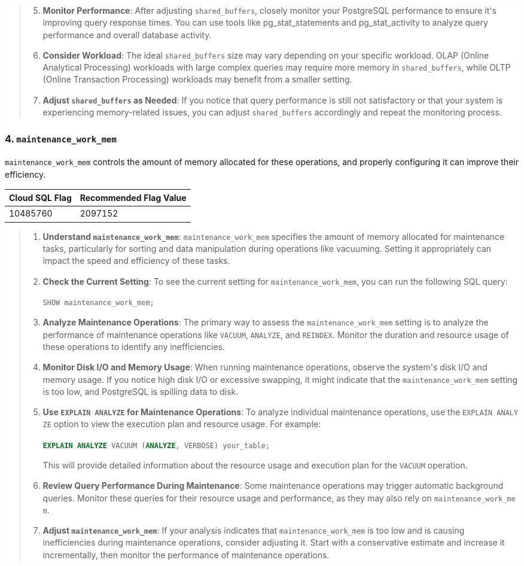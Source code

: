 > 5. **Monitor Performance**: After adjusting `shared_buffers`, closely monitor your PostgreSQL performance to ensure it's improving query response times. You can use tools like pg_stat_statements and pg_stat_activity to analyze query performance and overall database activity.
>
> 6. **Consider Workload**: The ideal `shared_buffers` size may vary depending on your specific workload. OLAP (Online Analytical Processing) workloads with large complex queries may require more memory in `shared_buffers`, while OLTP (Online Transaction Processing) workloads may benefit from a smaller setting.
>
> 7. **Adjust `shared_buffers` as Needed**: If you notice that query performance is still not satisfactory or that your system is experiencing memory-related issues, you can adjust `shared_buffers` accordingly and repeat the monitoring process.

### 4. `maintenance_work_mem`

`maintenance_work_mem` controls the amount of memory allocated for these operations, and properly configuring it can improve their efficiency.

| Cloud SQL Flag | Recommended Flag Value |
| -------------- | ---------------------- |
| 10485760       | 2097152                |

> 1. **Understand `maintenance_work_mem`**:
>    `maintenance_work_mem` specifies the amount of memory allocated for maintenance tasks, particularly for sorting and data manipulation during operations like vacuuming. Setting it appropriately can impact the speed and efficiency of these tasks.
>
> 2. **Check the Current Setting**:
>    To see the current setting for `maintenance_work_mem`, you can run the following SQL query:
>
>    ```sql
>    SHOW maintenance_work_mem;
>    ```
>
> 3. **Analyze Maintenance Operations**:
>    The primary way to assess the `maintenance_work_mem` setting is to analyze the performance of maintenance operations like `VACUUM`, `ANALYZE`, and `REINDEX`. Monitor the duration and resource usage of these operations to identify any inefficiencies.
>
> 4. **Monitor Disk I/O and Memory Usage**:
>    When running maintenance operations, observe the system's disk I/O and memory usage. If you notice high disk I/O or excessive swapping, it might indicate that the `maintenance_work_mem` setting is too low, and PostgreSQL is spilling data to disk.
>
> 5. **Use `EXPLAIN ANALYZE` for Maintenance Operations**:
>    To analyze individual maintenance operations, use the `EXPLAIN ANALYZE` option to view the execution plan and resource usage. For example:
>
>    ```sql
>    EXPLAIN ANALYZE VACUUM (ANALYZE, VERBOSE) your_table;
>    ```
>
>    This will provide detailed information about the resource usage and execution plan for the `VACUUM` operation.
>
> 6. **Review Query Performance During Maintenance**:
>    Some maintenance operations may trigger automatic background queries. Monitor these queries for their resource usage and performance, as they may also rely on `maintenance_work_mem`.
>
> 7. **Adjust `maintenance_work_mem`**:
>    If your analysis indicates that `maintenance_work_mem` is too low and is causing inefficiencies during maintenance operations, consider adjusting it. Start with a conservative estimate and increase it incrementally, then monitor the performance of maintenance operations.
>